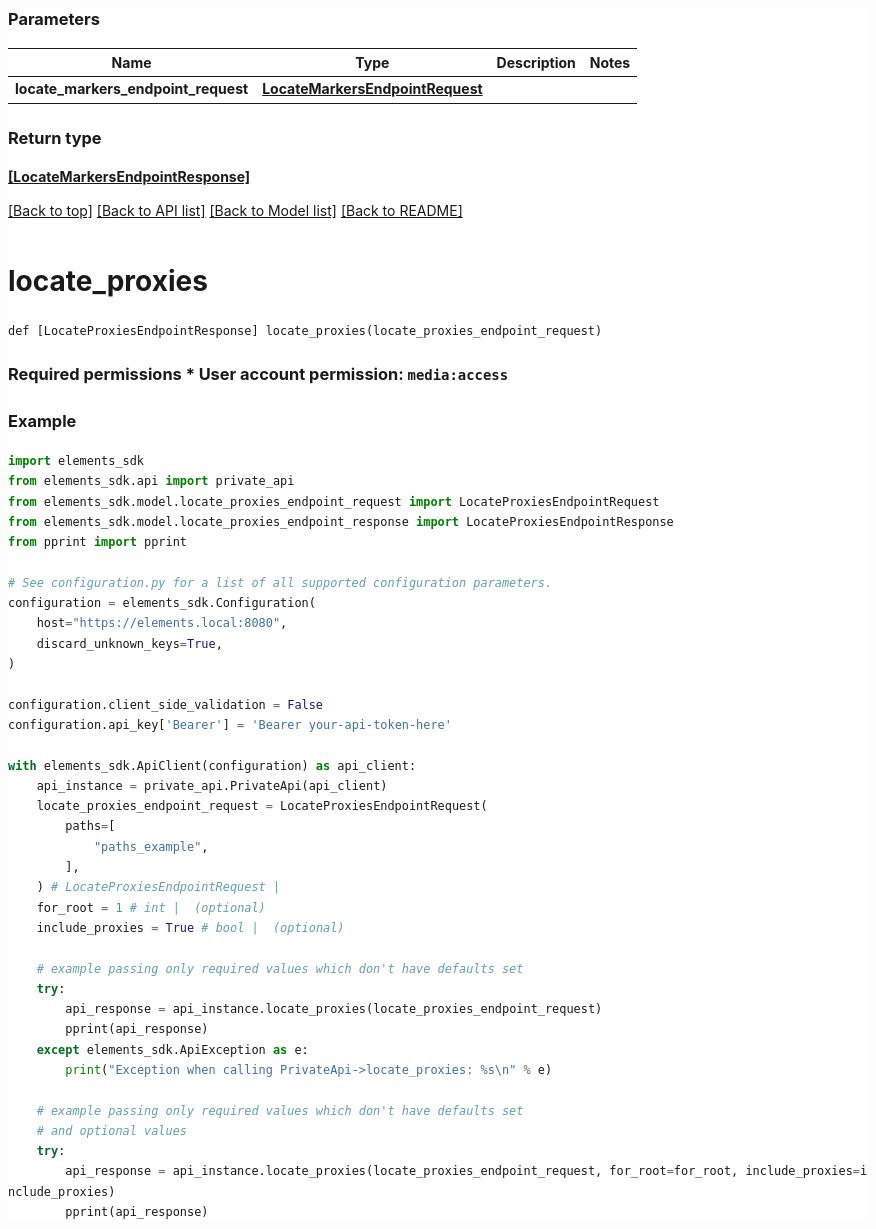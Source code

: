 
### Parameters

Name | Type | Description  | Notes
------------- | ------------- | ------------- | -------------
 **locate_markers_endpoint_request** | [**LocateMarkersEndpointRequest**](LocateMarkersEndpointRequest.md)|  |

### Return type

[**[LocateMarkersEndpointResponse]**](LocateMarkersEndpointResponse.md)

[[Back to top]](#) [[Back to API list]](../#documentation-for-api-endpoints) [[Back to Model list]](../#documentation-for-models) [[Back to README]](../)

# **locate_proxies**
    def [LocateProxiesEndpointResponse] locate_proxies(locate_proxies_endpoint_request)



### Required permissions    * User account permission: `media:access` 

### Example


```python
import elements_sdk
from elements_sdk.api import private_api
from elements_sdk.model.locate_proxies_endpoint_request import LocateProxiesEndpointRequest
from elements_sdk.model.locate_proxies_endpoint_response import LocateProxiesEndpointResponse
from pprint import pprint

# See configuration.py for a list of all supported configuration parameters.
configuration = elements_sdk.Configuration(
    host="https://elements.local:8080",
    discard_unknown_keys=True,
)

configuration.client_side_validation = False
configuration.api_key['Bearer'] = 'Bearer your-api-token-here'

with elements_sdk.ApiClient(configuration) as api_client:
    api_instance = private_api.PrivateApi(api_client)
    locate_proxies_endpoint_request = LocateProxiesEndpointRequest(
        paths=[
            "paths_example",
        ],
    ) # LocateProxiesEndpointRequest | 
    for_root = 1 # int |  (optional)
    include_proxies = True # bool |  (optional)

    # example passing only required values which don't have defaults set
    try:
        api_response = api_instance.locate_proxies(locate_proxies_endpoint_request)
        pprint(api_response)
    except elements_sdk.ApiException as e:
        print("Exception when calling PrivateApi->locate_proxies: %s\n" % e)

    # example passing only required values which don't have defaults set
    # and optional values
    try:
        api_response = api_instance.locate_proxies(locate_proxies_endpoint_request, for_root=for_root, include_proxies=include_proxies)
        pprint(api_response)
```
